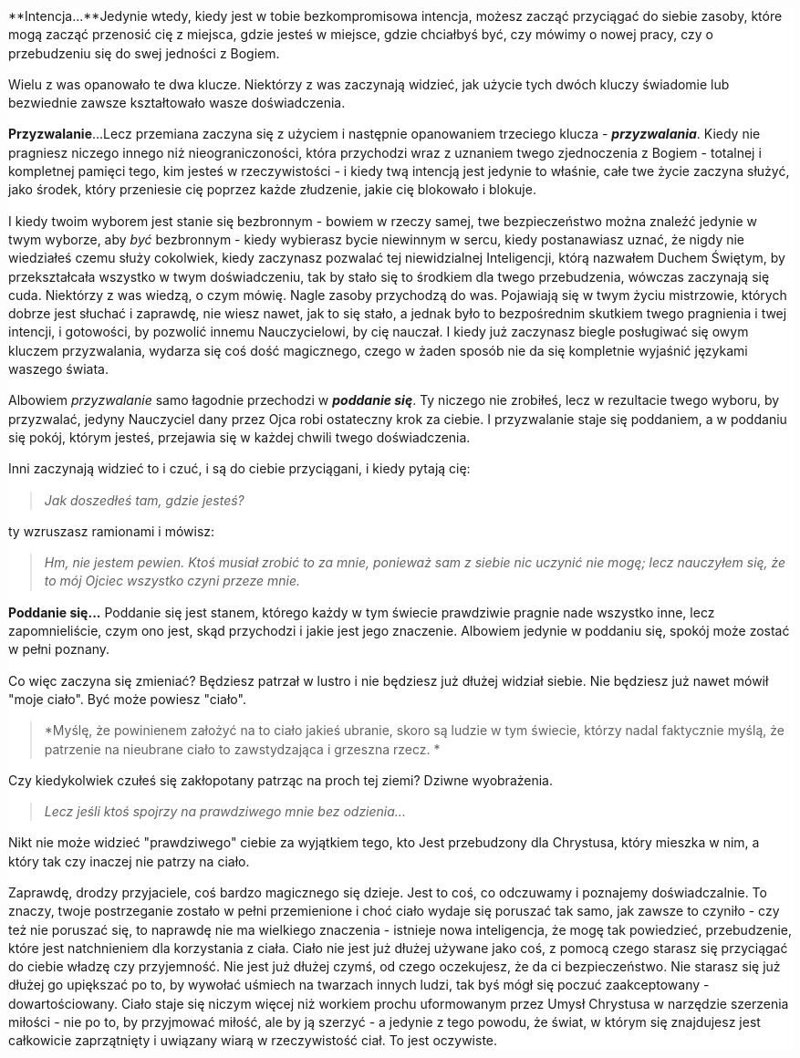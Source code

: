 **Intencja...**Jedynie wtedy, kiedy jest w tobie bezkompromisowa intencja, możesz zacząć przyciągać do siebie zasoby, które mogą zacząć przenosić cię z miejsca, gdzie jesteś w miejsce, gdzie chciałbyś być, czy mówimy o nowej pracy, czy o przebudzeniu się do swej jedności z Bogiem.

Wielu z was opanowało te dwa klucze. Niektórzy z was zaczynają widzieć, jak użycie tych dwóch kluczy świadomie lub bezwiednie zawsze kształtowało wasze doświadczenia.

**Przyzwalanie**...Lecz przemiana zaczyna się z użyciem i następnie opanowaniem trzeciego klucza - ***przyzwalania***. Kiedy nie pragniesz niczego innego niż nieograniczoności, która przychodzi wraz z uznaniem twego zjednoczenia z Bogiem - totalnej i kompletnej pamięci tego, kim jesteś w rzeczywistości - i kiedy twą intencją jest jedynie to właśnie, całe twe życie zaczyna służyć, jako środek, który przeniesie cię poprzez każde złudzenie, jakie cię blokowało i blokuje.

I kiedy twoim wyborem jest stanie się bezbronnym - bowiem w rzeczy samej, twe bezpieczeństwo można znaleźć jedynie w twym wyborze, aby *być* bezbronnym - kiedy wybierasz bycie niewinnym w sercu, kiedy postanawiasz uznać, że nigdy nie wiedziałeś czemu służy cokolwiek, kiedy zaczynasz pozwalać tej niewidzialnej Inteligencji, którą nazwałem Duchem Świętym, by przekształcała wszystko w twym doświadczeniu, tak by stało się to środkiem dla twego przebudzenia, wówczas zaczynają się cuda. Niektórzy z was wiedzą, o czym mówię. Nagle zasoby przychodzą do was. Pojawiają się w twym życiu mistrzowie, których dobrze jest słuchać i zaprawdę, nie wiesz nawet, jak to się stało, a jednak było to bezpośrednim skutkiem twego pragnienia i twej intencji, i gotowości, by pozwolić innemu Nauczycielowi, by cię nauczał. I kiedy już zaczynasz biegle posługiwać się owym kluczem przyzwalania, wydarza się coś dość magicznego, czego w żaden sposób nie da się kompletnie wyjaśnić językami waszego świata.

Albowiem *przyzwalanie* samo łagodnie przechodzi w ***poddanie się***. Ty niczego nie zrobiłeś, lecz w rezultacie twego wyboru, by przyzwalać, jedyny Nauczyciel dany przez Ojca robi ostateczny krok za ciebie. I przyzwalanie staje się poddaniem, a w poddaniu się pokój, którym jesteś, przejawia się w każdej chwili twego doświadczenia.

Inni zaczynają widzieć to i czuć, i są do ciebie przyciągani, i kiedy pytają cię:

>*Jak doszedłeś tam, gdzie jesteś?*

ty wzruszasz ramionami i mówisz:

>*Hm, nie jestem pewien. Ktoś musiał zrobić to za mnie, ponieważ sam z siebie nic uczynić nie mogę; lecz nauczyłem się, że to mój Ojciec wszystko czyni przeze mnie.*

**Poddanie się...** Poddanie się jest stanem, którego każdy w tym świecie prawdziwie pragnie nade wszystko inne, lecz zapomnieliście, czym ono jest, skąd przychodzi i jakie jest jego znaczenie. Albowiem jedynie w poddaniu się, spokój może zostać w pełni poznany.

Co więc zaczyna się zmieniać? Będziesz patrzał w lustro i nie będziesz już dłużej widział siebie. Nie będziesz już nawet mówił "moje ciało". Być może powiesz "ciało".

>*Myślę, że powinienem założyć na to ciało jakieś ubranie, skoro są ludzie w tym świecie, którzy nadal faktycznie myślą, że patrzenie na nieubrane ciało to zawstydzająca i grzeszna rzecz. *

Czy kiedykolwiek czułeś się zakłopotany patrząc na proch tej ziemi? Dziwne wyobrażenia.

>*Lecz jeśli ktoś spojrzy na prawdziwego mnie bez odzienia...*

Nikt nie może widzieć "prawdziwego" ciebie za wyjątkiem tego, kto Jest przebudzony dla Chrystusa, który mieszka w nim, a który tak czy inaczej nie patrzy na ciało.

Zaprawdę, drodzy przyjaciele, coś bardzo magicznego się dzieje. Jest to coś, co odczuwamy i poznajemy doświadczalnie. To znaczy, twoje postrzeganie zostało w pełni przemienione i choć ciało wydaje się poruszać tak samo, jak zawsze to czyniło - czy też nie poruszać się, to naprawdę nie ma wielkiego znaczenia - istnieje nowa inteligencja, że mogę tak powiedzieć, przebudzenie, które jest natchnieniem dla korzystania z ciała. Ciało nie jest już dłużej używane jako coś, z pomocą czego starasz się przyciągać do ciebie władzę czy przyjemność. Nie jest już dłużej czymś, od czego oczekujesz, że da ci bezpieczeństwo. Nie starasz się już dłużej go upiększać po to, by wywołać uśmiech na twarzach innych ludzi, tak byś mógł się poczuć zaakceptowany - dowartościowany. Ciało staje się niczym więcej niż workiem prochu uformowanym przez Umysł Chrystusa w narzędzie szerzenia miłości - nie po to, by przyjmować miłość, ale by ją szerzyć - a jedynie z tego powodu, że świat, w którym się znajdujesz jest całkowicie zaprzątnięty i uwiązany wiarą w rzeczywistość ciał. To jest oczywiste.
